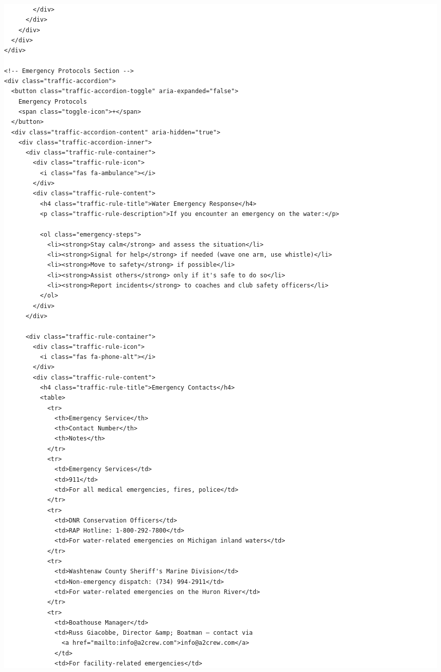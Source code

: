             </div>
          </div>
        </div>
      </div>
    </div>

    <!-- Emergency Protocols Section -->
    <div class="traffic-accordion">
      <button class="traffic-accordion-toggle" aria-expanded="false">
        Emergency Protocols
        <span class="toggle-icon">+</span>
      </button>
      <div class="traffic-accordion-content" aria-hidden="true">
        <div class="traffic-accordion-inner">
          <div class="traffic-rule-container">
            <div class="traffic-rule-icon">
              <i class="fas fa-ambulance"></i>
            </div>
            <div class="traffic-rule-content">
              <h4 class="traffic-rule-title">Water Emergency Response</h4>
              <p class="traffic-rule-description">If you encounter an emergency on the water:</p>
              
              <ol class="emergency-steps">
                <li><strong>Stay calm</strong> and assess the situation</li>
                <li><strong>Signal for help</strong> if needed (wave one arm, use whistle)</li>
                <li><strong>Move to safety</strong> if possible</li>
                <li><strong>Assist others</strong> only if it's safe to do so</li>
                <li><strong>Report incidents</strong> to coaches and club safety officers</li>
              </ol>
            </div>
          </div>
          
          <div class="traffic-rule-container">
            <div class="traffic-rule-icon">
              <i class="fas fa-phone-alt"></i>
            </div>
            <div class="traffic-rule-content">
              <h4 class="traffic-rule-title">Emergency Contacts</h4>
              <table>
                <tr>
                  <th>Emergency Service</th>
                  <th>Contact Number</th>
                  <th>Notes</th>
                </tr>
                <tr>
                  <td>Emergency Services</td>
                  <td>911</td>
                  <td>For all medical emergencies, fires, police</td>
                </tr>
                <tr>
                  <td>DNR Conservation Officers</td>
                  <td>RAP Hotline: 1-800-292-7800</td>
                  <td>For water-related emergencies on Michigan inland waters</td>
                </tr>
                <tr>
                  <td>Washtenaw County Sheriff's Marine Division</td>
                  <td>Non-emergency dispatch: (734) 994-2911</td>
                  <td>For water-related emergencies on the Huron River</td>
                </tr>
                <tr>
                  <td>Boathouse Manager</td>
                  <td>Russ Giacobbe, Director &amp; Boatman — contact via
                    <a href="mailto:info@a2crew.com">info@a2crew.com</a>
                  </td>
                  <td>For facility-related emergencies</td>